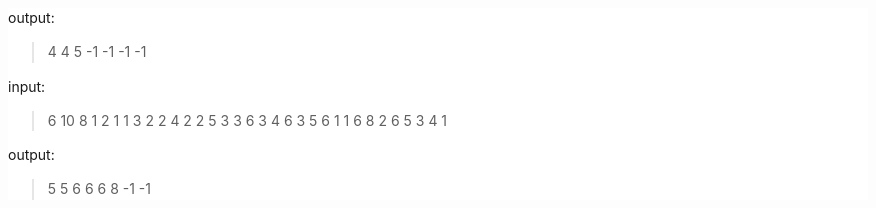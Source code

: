 output:

> 4
> 4
> 5
> -1
> -1
> -1
> -1



input:

> 6 10 8
> 1 2 1
> 1 3 2
> 2 4 2
> 2 5 3
> 3 6 3
> 4 6 3
> 5 6 1
> 1 6 8
> 2 6 5
> 3 4 1

output:

> 5
> 5
> 6
> 6
> 6
> 8
> -1
> -1
